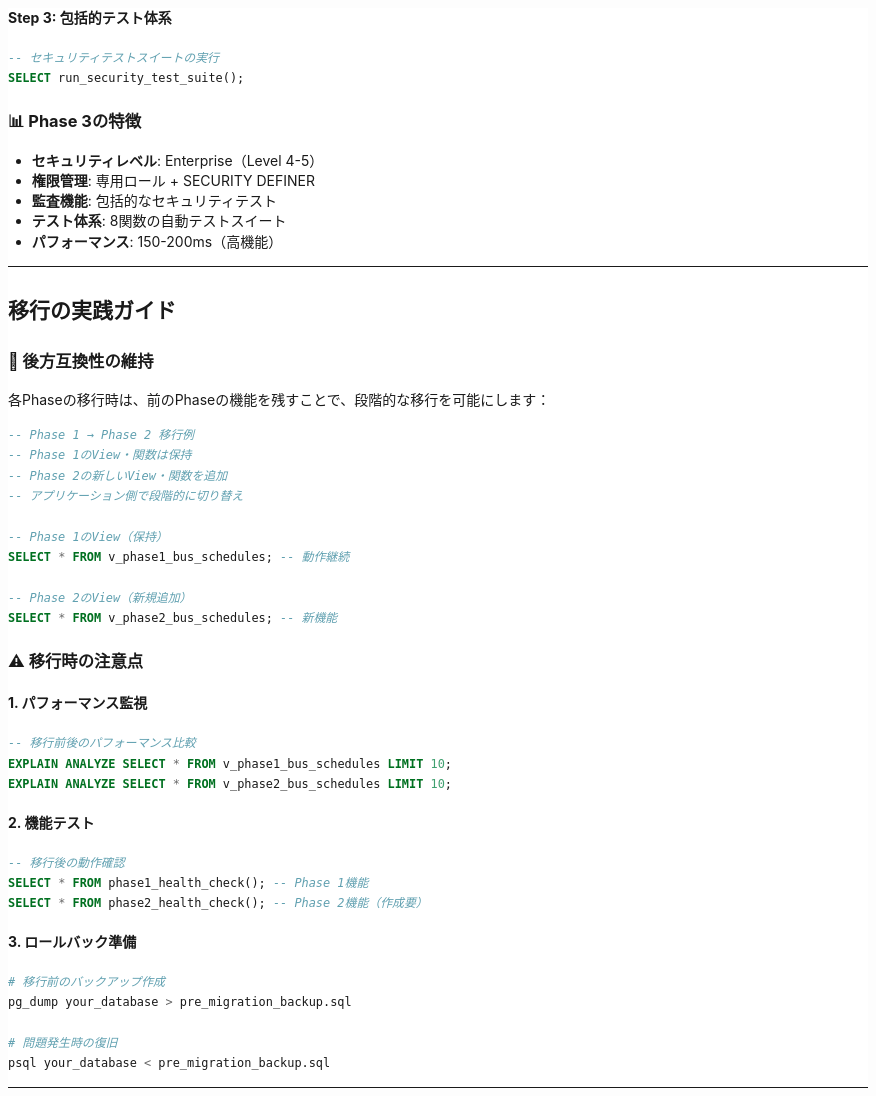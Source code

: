 #### Step 3: 包括的テスト体系
```sql
-- セキュリティテストスイートの実行
SELECT run_security_test_suite();
```

### 📊 Phase 3の特徴
- **セキュリティレベル**: Enterprise（Level 4-5）
- **権限管理**: 専用ロール + SECURITY DEFINER
- **監査機能**: 包括的なセキュリティテスト
- **テスト体系**: 8関数の自動テストスイート
- **パフォーマンス**: 150-200ms（高機能）

---

## 移行の実践ガイド

### 🔄 後方互換性の維持

各Phaseの移行時は、前のPhaseの機能を残すことで、段階的な移行を可能にします：

```sql
-- Phase 1 → Phase 2 移行例
-- Phase 1のView・関数は保持
-- Phase 2の新しいView・関数を追加
-- アプリケーション側で段階的に切り替え

-- Phase 1のView（保持）
SELECT * FROM v_phase1_bus_schedules; -- 動作継続

-- Phase 2のView（新規追加）
SELECT * FROM v_phase2_bus_schedules; -- 新機能
```

### ⚠️ 移行時の注意点

#### 1. パフォーマンス監視
```sql
-- 移行前後のパフォーマンス比較
EXPLAIN ANALYZE SELECT * FROM v_phase1_bus_schedules LIMIT 10;
EXPLAIN ANALYZE SELECT * FROM v_phase2_bus_schedules LIMIT 10;
```

#### 2. 機能テスト
```sql
-- 移行後の動作確認
SELECT * FROM phase1_health_check(); -- Phase 1機能
SELECT * FROM phase2_health_check(); -- Phase 2機能（作成要）
```

#### 3. ロールバック準備
```bash
# 移行前のバックアップ作成
pg_dump your_database > pre_migration_backup.sql

# 問題発生時の復旧
psql your_database < pre_migration_backup.sql
```

---